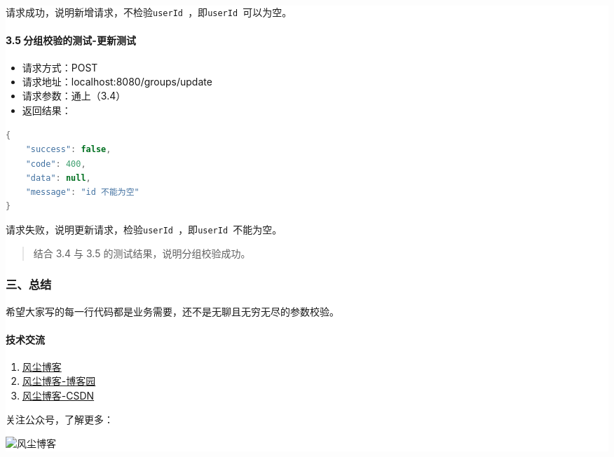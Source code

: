 请求成功，说明新增请求，不检验`userId `，即`userId `可以为空。

#### 3.5 分组校验的测试-更新测试


- 请求方式：POST
- 请求地址：localhost:8080/groups/update
- 请求参数：通上（3.4）
- 返回结果：

```java
{
    "success": false,
    "code": 400,
    "data": null,
    "message": "id 不能为空"
}
```

请求失败，说明更新请求，检验`userId `，即`userId `不能为空。

> 结合 3.4 与 3.5 的测试结果，说明分组校验成功。


### 三、总结

希望大家写的每一行代码都是业务需要，还不是无聊且无穷无尽的参数校验。

#### 技术交流

1. [风尘博客](https://www.dustyblog.cn/)
1. [风尘博客-博客园](https://www.cnblogs.com/vandusty)
1. [风尘博客-CSDN](https://blog.csdn.net/weixin_42036952)

关注公众号，了解更多：


![风尘博客](https://github.com/vanDusty/SpringBoot-Home/blob/master/dusty_blog.png?raw=true)